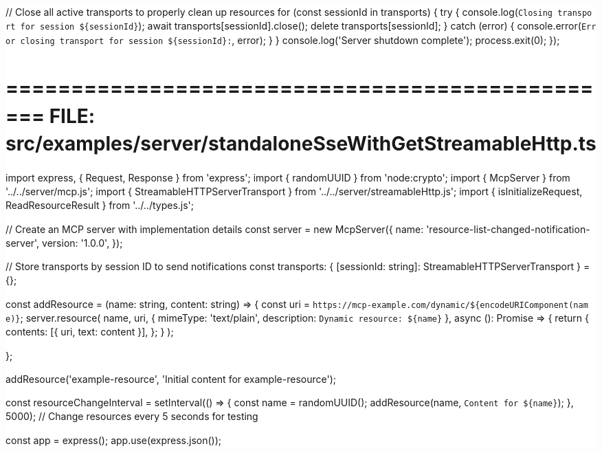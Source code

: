 // Close all active transports to properly clean up resources
for (const sessionId in transports) {
try {
console.log(`Closing transport for session ${sessionId}`);
await transports[sessionId].close();
delete transports[sessionId];
} catch (error) {
console.error(`Error closing transport for session ${sessionId}:`, error);
}
}
console.log('Server shutdown complete');
process.exit(0);
});

================================================
FILE: src/examples/server/standaloneSseWithGetStreamableHttp.ts
================================================
import express, { Request, Response } from 'express';
import { randomUUID } from 'node:crypto';
import { McpServer } from '../../server/mcp.js';
import { StreamableHTTPServerTransport } from '../../server/streamableHttp.js';
import { isInitializeRequest, ReadResourceResult } from '../../types.js';

// Create an MCP server with implementation details
const server = new McpServer({
name: 'resource-list-changed-notification-server',
version: '1.0.0',
});

// Store transports by session ID to send notifications
const transports: { [sessionId: string]: StreamableHTTPServerTransport } = {};

const addResource = (name: string, content: string) => {
const uri = `https://mcp-example.com/dynamic/${encodeURIComponent(name)}`;
server.resource(
name,
uri,
{ mimeType: 'text/plain', description: `Dynamic resource: ${name}` },
async (): Promise<ReadResourceResult> => {
return {
contents: [{ uri, text: content }],
};
}
);

};

addResource('example-resource', 'Initial content for example-resource');

const resourceChangeInterval = setInterval(() => {
const name = randomUUID();
addResource(name, `Content for ${name}`);
}, 5000); // Change resources every 5 seconds for testing

const app = express();
app.use(express.json());
